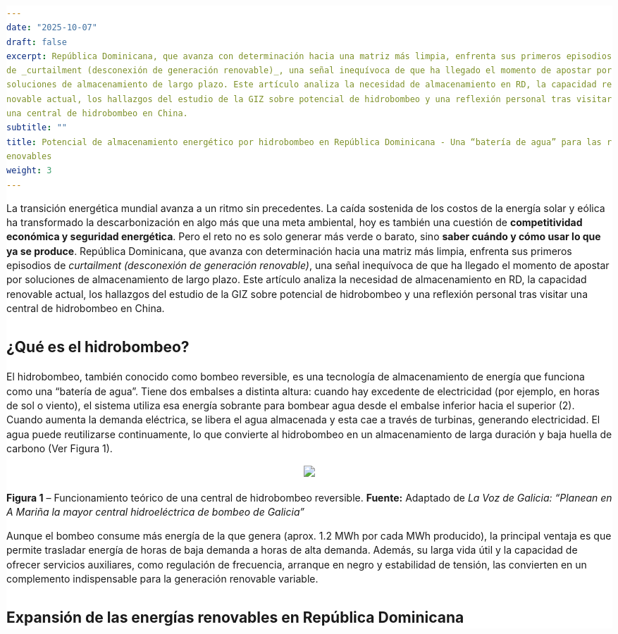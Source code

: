 ```yaml
---
date: "2025-10-07"
draft: false
excerpt: República Dominicana, que avanza con determinación hacia una matriz más limpia, enfrenta sus primeros episodios de _curtailment (desconexión de generación renovable)_, una señal inequívoca de que ha llegado el momento de apostar por soluciones de almacenamiento de largo plazo. Este artículo analiza la necesidad de almacenamiento en RD, la capacidad renovable actual, los hallazgos del estudio de la GIZ sobre potencial de hidrobombeo y una reflexión personal tras visitar una central de hidrobombeo en China.
subtitle: ""
title: Potencial de almacenamiento energético por hidrobombeo en República Dominicana - Una “batería de agua” para las renovables 
weight: 3
---
```

La transición energética mundial avanza a un ritmo sin precedentes. La caída sostenida de los costos de la energía solar y eólica ha transformado la descarbonización en algo más que una meta ambiental, hoy es también una cuestión de **competitividad económica y seguridad energética**. Pero el reto no es solo generar más verde o barato, sino **saber cuándo y cómo usar lo que ya se produce**. República Dominicana, que avanza con determinación hacia una matriz más limpia, enfrenta sus primeros episodios de _curtailment (desconexión de generación renovable)_, una señal inequívoca de que ha llegado el momento de apostar por soluciones de almacenamiento de largo plazo. Este artículo analiza la necesidad de almacenamiento en RD, la capacidad renovable actual, los hallazgos del estudio de la GIZ sobre potencial de hidrobombeo y una reflexión personal tras visitar una central de hidrobombeo en China.

## **¿Qué es el hidrobombeo?**

El hidrobombeo, también conocido como bombeo reversible, es una tecnología de almacenamiento de energía que funciona como una “batería de agua”. Tiene dos embalses a distinta altura: cuando hay excedente de electricidad (por ejemplo, en horas de sol o viento), el sistema utiliza esa energía sobrante para bombear agua desde el embalse inferior hacia el superior (2). Cuando aumenta la demanda eléctrica, se libera el agua almacenada y esta cae a través de turbinas, generando electricidad. El agua puede reutilizarse continuamente, lo que convierte al hidrobombeo en un almacenamiento de larga duración y baja huella de carbono (Ver Figura 1).

<div align="center">
    <img src="/blog/mg-series/Potencial-de-Hidrobombeo-RD/Figura 1 - FuncionamientoCentralHidrobombeoReversible.png">
</div>

**Figura 1** – Funcionamiento teórico de una central de hidrobombeo reversible. **Fuente:** Adaptado de _La Voz de Galicia: “Planean en A Mariña la mayor central hidroeléctrica de bombeo de Galicia”_

Aunque el bombeo consume más energía de la que genera (aprox. 1.2 MWh por cada MWh producido), la principal ventaja es que permite trasladar energía de horas de baja demanda a horas de alta demanda. Además, su larga vida útil y la capacidad de ofrecer servicios auxiliares, como regulación de frecuencia, arranque en negro y estabilidad de tensión, las convierten en un complemento indispensable para la generación renovable variable.

## **Expansión de las energías renovables en República Dominicana**
